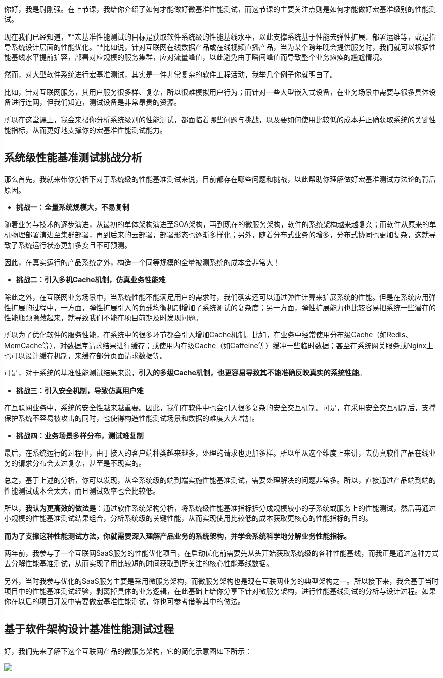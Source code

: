 你好，我是尉刚强。在上节课，我给你介绍了如何才能做好微基准性能测试，而这节课的主要关注点则是如何才能做好宏基准级别的性能测试。

现在我们已经知道，**宏基准性能测试的目标是获取软件系统级的性能基线水平，以此支撑系统基于性能去弹性扩展、部署运维等，或是指导系统设计层面的性能优化。**比如说，针对互联网在线数据产品或在线视频直播产品，当为某个跨年晚会提供服务时，我们就可以根据性能基线水平提前扩容，部署对应规模的服务集群，应对流量峰值，以此避免由于瞬间峰值而导致整个业务瘫痪的尴尬情况。

然而，对大型软件系统进行宏基准测试，其实是一件非常复杂的软件工程活动，我举几个例子你就明白了。

比如，针对互联网服务，其用户服务很多样、复杂，所以很难模拟用户行为；而针对一些大型嵌入式设备，在业务场景中需要与很多具体设备进行连网，但我们知道，测试设备是非常昂贵的资源。

所以在这堂课上，我会来帮你分析系统级别的性能测试，都面临着哪些问题与挑战，以及要如何使用比较低的成本并正确获取系统的关键性能指标，从而更好地支撑你的宏基准性能测试能力。

## 系统级性能基准测试挑战分析

那么首先，我就来带你分析下对于系统级的性能基准测试来说，目前都存在哪些问题和挑战，以此帮助你理解做好宏基准测试方法论的背后原因。



* **挑战一：全量系统规模大，不易复制**

随着业务与技术的逐步演进，从最初的单体架构演进至SOA架构，再到现在的微服务架构，软件的系统架构越来越复杂；而软件从原来的单机物理部署演进至集群部署，再到后来的云部署，部署形态也逐渐多样化；另外，随着分布式业务的增多，分布式协同也更加复杂，这就导致了系统运行状态更加多变且不可预测。

因此，在真实运行的产品系统之外，构造一个同等规模的全量被测系统的成本会非常大！

* **挑战二：引入多机Cache机制，仿真业务性能难**

除此之外，在互联网业务场景中，当系统性能不能满足用户的需求时，我们确实还可以通过弹性计算来扩展系统的性能。但是在系统应用弹性扩展的过程中，一方面，弹性扩展引入的负载均衡机制增加了系统测试的复杂度；另一方面，弹性扩展能力也比较容易把系统一些潜在的性能瓶颈隐藏起来，就导致我们不能在项目前期及时发现问题。

所以为了优化软件的服务性能，在系统中的很多环节都会引入增加Cache机制。比如，在业务中经常使用分布级Cache（如Redis、MemCache等），对数据库请求结果进行缓存；或使用内存级Cache（如Caffeine等）缓冲一些临时数据；甚至在系统网关服务或Nginx上也可以设计缓存机制，来缓存部分页面请求数据等。

可是，对于系统的基准性能测试结果来说，**引入的多级Cache机制，也更容易导致其不能准确反映真实的系统性能**。

* **挑战三：引入安全机制，导致仿真用户难**

在互联网业务中，系统的安全性越来越重要。因此，我们在软件中也会引入很多复杂的安全交互机制。可是，在采用安全交互机制后，支撑保护系统不容易被攻击的同时，也使得构造性能测试场景和数据的难度大大增加。

* **挑战四：业务场景多样分布，测试难复制**

最后，在系统运行的过程中，由于接入的客户端种类越来越多，处理的请求也更加多样。所以单从这个维度上来讲，去仿真软件产品在线业务的请求分布会太过复杂，甚至是不现实的。

总之，基于上述的分析，你可以发现，从全系统级的端到端实施性能基准测试，需要处理解决的问题非常多。所以，直接通过产品端到端的性能测试成本会太大，而且测试效率也会比较低。

所以，**我认为更高效的做法是**：通过软件系统架构分析，将系统级性能基准指标拆分成规模较小的子系统或服务上的性能测试，然后再通过小规模的性能基准测试结果组合，分析系统级的关键性能，从而实现使用比较低的成本获取更核心的性能指标的目的。

**而为了支撑这种性能测试方法，你就需要深入理解产品业务的系统架构，并学会系统科学地分解业务性能指标。**

两年前，我参与了一个互联网SaaS服务的性能优化项目，在启动优化前需要先从头开始获取系统级的各种性能基线，而我正是通过这种方式去分解性能基准测试，从而实现了用比较短的时间获取到所关注的核心性能基线数据。

另外，当时我参与优化的SaaS服务主要是采用微服务架构，而微服务架构也是现在互联网业务的典型架构之一。所以接下来，我会基于当时项目中的性能基准测试经验，剥离掉具体的业务逻辑，在此基础上给你分享下针对微服务架构，进行性能基线测试的分析与设计过程。如果你在以后的项目开发中需要做宏基准性能测试，你也可参考借鉴其中的做法。

## 基于软件架构设计基准性能测试过程

好，我们先来了解下这个互联网产品的微服务架构，它的简化示意图如下所示：

![](https://static001.geekbang.org/resource/image/9e/7d/9e3a2bf720cfa64d44546cc9c02db27d.jpg?wh=1917x1125)
